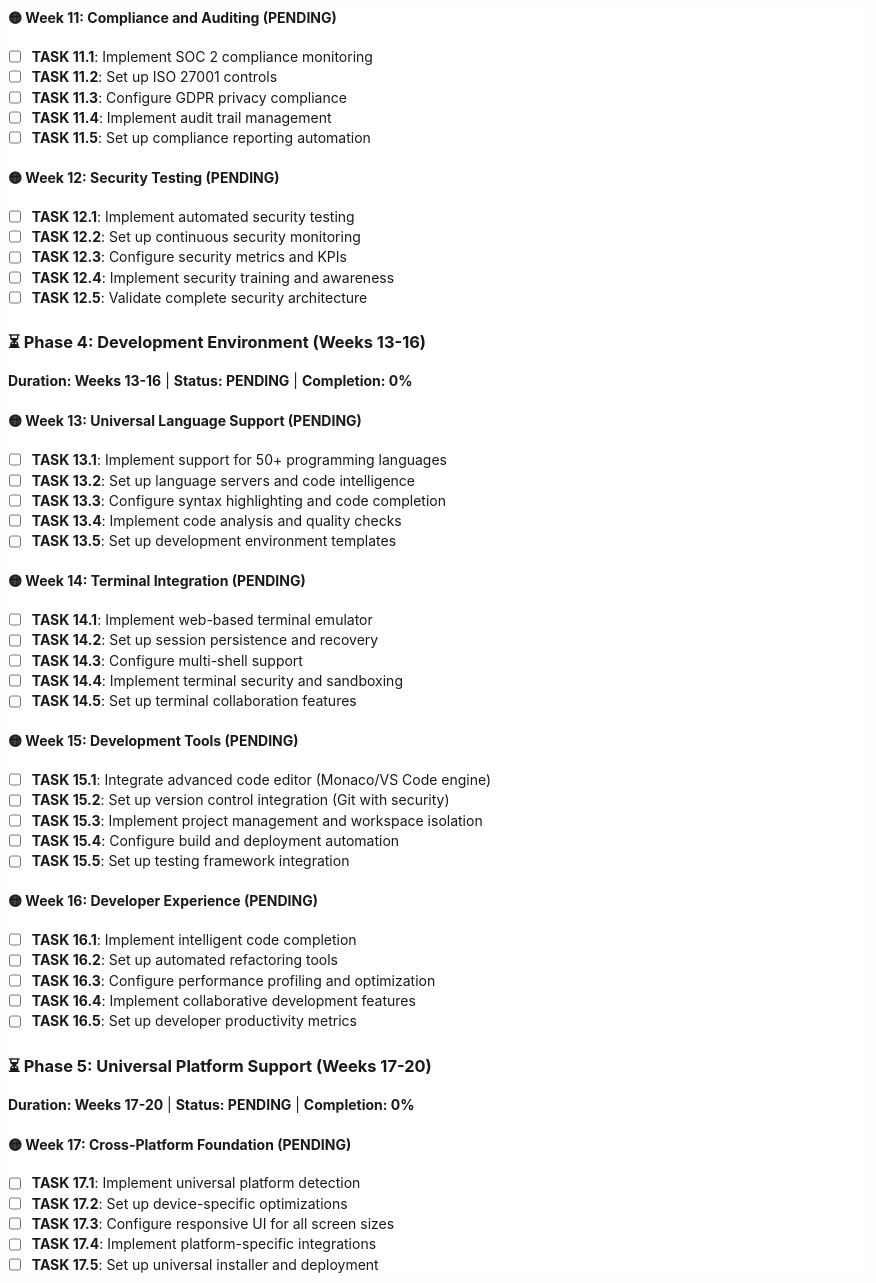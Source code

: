 #### 🟡 Week 11: Compliance and Auditing (PENDING)
- [ ] **TASK 11.1**: Implement SOC 2 compliance monitoring
- [ ] **TASK 11.2**: Set up ISO 27001 controls
- [ ] **TASK 11.3**: Configure GDPR privacy compliance
- [ ] **TASK 11.4**: Implement audit trail management
- [ ] **TASK 11.5**: Set up compliance reporting automation

#### 🟡 Week 12: Security Testing (PENDING)
- [ ] **TASK 12.1**: Implement automated security testing
- [ ] **TASK 12.2**: Set up continuous security monitoring
- [ ] **TASK 12.3**: Configure security metrics and KPIs
- [ ] **TASK 12.4**: Implement security training and awareness
- [ ] **TASK 12.5**: Validate complete security architecture

### ⏳ Phase 4: Development Environment (Weeks 13-16)
**Duration: Weeks 13-16** | **Status: PENDING** | **Completion: 0%**

#### 🟡 Week 13: Universal Language Support (PENDING)
- [ ] **TASK 13.1**: Implement support for 50+ programming languages
- [ ] **TASK 13.2**: Set up language servers and code intelligence
- [ ] **TASK 13.3**: Configure syntax highlighting and code completion
- [ ] **TASK 13.4**: Implement code analysis and quality checks
- [ ] **TASK 13.5**: Set up development environment templates

#### 🟡 Week 14: Terminal Integration (PENDING)
- [ ] **TASK 14.1**: Implement web-based terminal emulator
- [ ] **TASK 14.2**: Set up session persistence and recovery
- [ ] **TASK 14.3**: Configure multi-shell support
- [ ] **TASK 14.4**: Implement terminal security and sandboxing
- [ ] **TASK 14.5**: Set up terminal collaboration features

#### 🟡 Week 15: Development Tools (PENDING)
- [ ] **TASK 15.1**: Integrate advanced code editor (Monaco/VS Code engine)
- [ ] **TASK 15.2**: Set up version control integration (Git with security)
- [ ] **TASK 15.3**: Implement project management and workspace isolation
- [ ] **TASK 15.4**: Configure build and deployment automation
- [ ] **TASK 15.5**: Set up testing framework integration

#### 🟡 Week 16: Developer Experience (PENDING)
- [ ] **TASK 16.1**: Implement intelligent code completion
- [ ] **TASK 16.2**: Set up automated refactoring tools
- [ ] **TASK 16.3**: Configure performance profiling and optimization
- [ ] **TASK 16.4**: Implement collaborative development features
- [ ] **TASK 16.5**: Set up developer productivity metrics

### ⏳ Phase 5: Universal Platform Support (Weeks 17-20)
**Duration: Weeks 17-20** | **Status: PENDING** | **Completion: 0%**

#### 🟡 Week 17: Cross-Platform Foundation (PENDING)
- [ ] **TASK 17.1**: Implement universal platform detection
- [ ] **TASK 17.2**: Set up device-specific optimizations
- [ ] **TASK 17.3**: Configure responsive UI for all screen sizes
- [ ] **TASK 17.4**: Implement platform-specific integrations
- [ ] **TASK 17.5**: Set up universal installer and deployment
